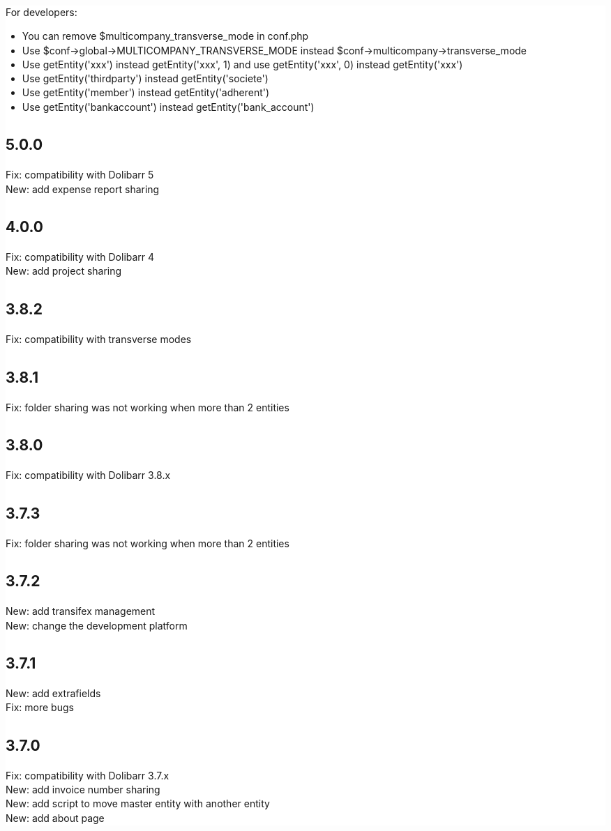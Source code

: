 For developers: 
* You can remove $multicompany_transverse_mode in conf.php
* Use $conf->global->MULTICOMPANY\_TRANSVERSE\_MODE instead $conf->multicompany->transverse_mode
* Use getEntity('xxx') instead getEntity('xxx', 1) and use getEntity('xxx', 0) instead getEntity('xxx')
* Use getEntity('thirdparty') instead getEntity('societe')
* Use getEntity('member') instead getEntity('adherent')
* Use getEntity('bankaccount') instead getEntity('bank_account')

## 5.0.0

Fix: compatibility with Dolibarr 5  
New: add expense report sharing

## 4.0.0

Fix: compatibility with Dolibarr 4  
New: add project sharing

## 3.8.2

Fix: compatibility with transverse modes

## 3.8.1

Fix: folder sharing was not working when more than 2 entities

## 3.8.0

Fix: compatibility with Dolibarr 3.8.x

## 3.7.3

Fix: folder sharing was not working when more than 2 entities

## 3.7.2

New: add transifex management  
New: change the development platform

## 3.7.1

New: add extrafields  
Fix: more bugs

## 3.7.0

Fix: compatibility with Dolibarr 3.7.x  
New: add invoice number sharing  
New: add script to move master entity with another entity  
New: add about page
